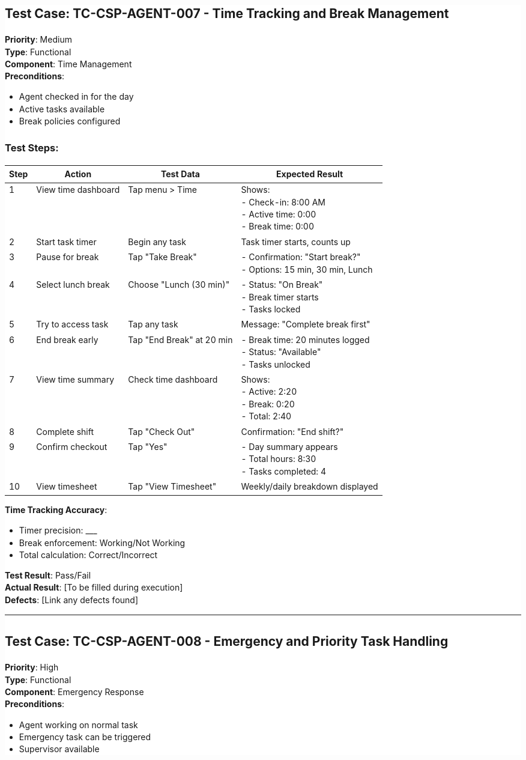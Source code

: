 ## Test Case: TC-CSP-AGENT-007 - Time Tracking and Break Management
**Priority**: Medium  
**Type**: Functional  
**Component**: Time Management  
**Preconditions**: 
- Agent checked in for the day
- Active tasks available
- Break policies configured

### Test Steps:
| Step | Action | Test Data | Expected Result |
|------|--------|-----------|-----------------|
| 1 | View time dashboard | Tap menu > Time | Shows:<br>- Check-in: 8:00 AM<br>- Active time: 0:00<br>- Break time: 0:00 |
| 2 | Start task timer | Begin any task | Task timer starts, counts up |
| 3 | Pause for break | Tap "Take Break" | - Confirmation: "Start break?"<br>- Options: 15 min, 30 min, Lunch |
| 4 | Select lunch break | Choose "Lunch (30 min)" | - Status: "On Break"<br>- Break timer starts<br>- Tasks locked |
| 5 | Try to access task | Tap any task | Message: "Complete break first" |
| 6 | End break early | Tap "End Break" at 20 min | - Break time: 20 minutes logged<br>- Status: "Available"<br>- Tasks unlocked |
| 7 | View time summary | Check time dashboard | Shows:<br>- Active: 2:20<br>- Break: 0:20<br>- Total: 2:40 |
| 8 | Complete shift | Tap "Check Out" | Confirmation: "End shift?" |
| 9 | Confirm checkout | Tap "Yes" | - Day summary appears<br>- Total hours: 8:30<br>- Tasks completed: 4 |
| 10 | View timesheet | Tap "View Timesheet" | Weekly/daily breakdown displayed |

**Time Tracking Accuracy**:
- Timer precision: ___
- Break enforcement: Working/Not Working
- Total calculation: Correct/Incorrect

**Test Result**: Pass/Fail  
**Actual Result**: [To be filled during execution]  
**Defects**: [Link any defects found]  

---

## Test Case: TC-CSP-AGENT-008 - Emergency and Priority Task Handling
**Priority**: High  
**Type**: Functional  
**Component**: Emergency Response  
**Preconditions**: 
- Agent working on normal task
- Emergency task can be triggered
- Supervisor available

